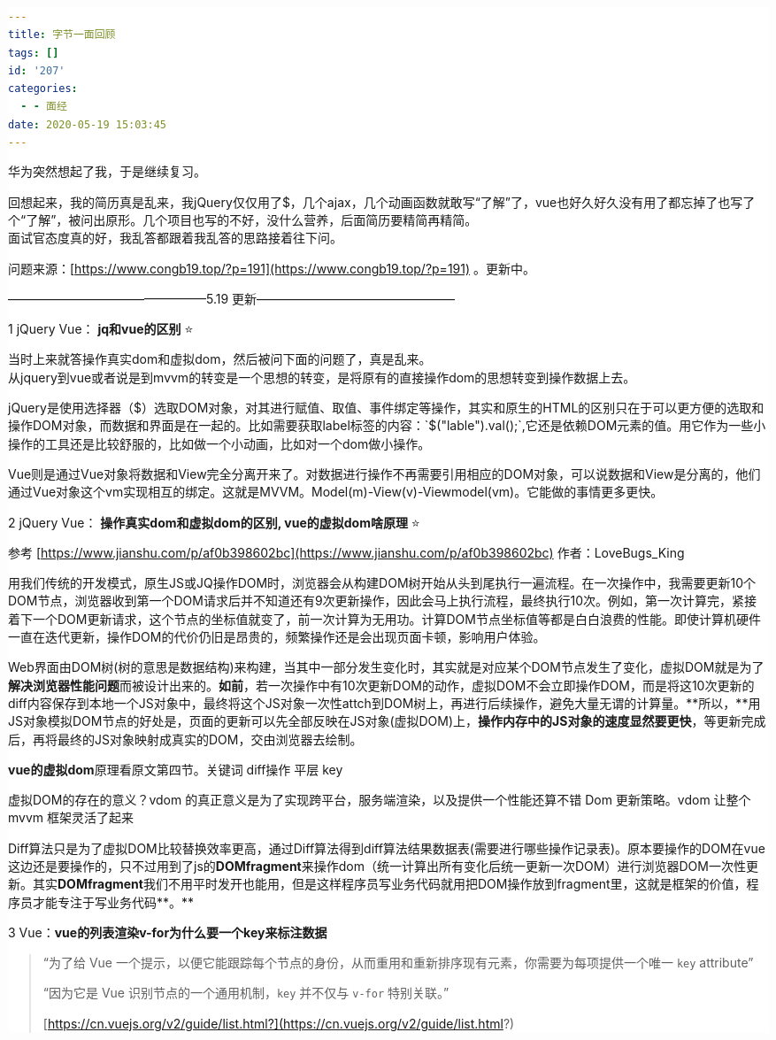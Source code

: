 ```yaml
---
title: 字节一面回顾
tags: []
id: '207'
categories:
  - - 面经
date: 2020-05-19 15:03:45
---
```


华为突然想起了我，于是继续复习。

回想起来，我的简历真是乱来，我jQuery仅仅用了$，几个ajax，几个动画函数就敢写“了解”了，vue也好久好久没有用了都忘掉了也写了个“了解”，被问出原形。几个项目也写的不好，没什么营养，后面简历要精简再精简。  
面试官态度真的好，我乱答都跟着我乱答的思路接着往下问。

问题来源：[https://www.congb19.top/?p=191](https://www.congb19.top/?p=191) 。更新中。

————————————————5.19 更新————————————————

1 jQuery Vue： **jq和vue的区别** ⭐

当时上来就答操作真实dom和虚拟dom，然后被问下面的问题了，真是乱来。  
从jquery到vue或者说是到mvvm的转变是一个思想的转变，是将原有的直接操作dom的思想转变到操作数据上去。

jQuery是使用选择器（$）选取DOM对象，对其进行赋值、取值、事件绑定等操作，其实和原生的HTML的区别只在于可以更方便的选取和操作DOM对象，而数据和界面是在一起的。比如需要获取label标签的内容：`$("lable").val();`,它还是依赖DOM元素的值。用它作为一些小操作的工具还是比较舒服的，比如做一个小动画，比如对一个dom做小操作。 

Vue则是通过Vue对象将数据和View完全分离开来了。对数据进行操作不再需要引用相应的DOM对象，可以说数据和View是分离的，他们通过Vue对象这个vm实现相互的绑定。这就是MVVM。Model(m)-View(v)-Viewmodel(vm)。它能做的事情更多更快。

2 jQuery Vue： **操作真实dom和虚拟dom的区别, vue的虚拟dom啥原理** ⭐

参考 [https://www.jianshu.com/p/af0b398602bc](https://www.jianshu.com/p/af0b398602bc) 作者：LoveBugs\_King

用我们传统的开发模式，原生JS或JQ操作DOM时，浏览器会从构建DOM树开始从头到尾执行一遍流程。在一次操作中，我需要更新10个DOM节点，浏览器收到第一个DOM请求后并不知道还有9次更新操作，因此会马上执行流程，最终执行10次。例如，第一次计算完，紧接着下一个DOM更新请求，这个节点的坐标值就变了，前一次计算为无用功。计算DOM节点坐标值等都是白白浪费的性能。即使计算机硬件一直在迭代更新，操作DOM的代价仍旧是昂贵的，频繁操作还是会出现页面卡顿，影响用户体验。

Web界面由DOM树(树的意思是数据结构)来构建，当其中一部分发生变化时，其实就是对应某个DOM节点发生了变化，虚拟DOM就是为了**解决浏览器性能问题**而被设计出来的。**如前**，若一次操作中有10次更新DOM的动作，虚拟DOM不会立即操作DOM，而是将这10次更新的diff内容保存到本地一个JS对象中，最终将这个JS对象一次性attch到DOM树上，再进行后续操作，避免大量无谓的计算量。**所以，**用JS对象模拟DOM节点的好处是，页面的更新可以先全部反映在JS对象(虚拟DOM)上，**操作内存中的JS对象的速度显然要更快**，等更新完成后，再将最终的JS对象映射成真实的DOM，交由浏览器去绘制。

**vue的虚拟dom**原理看原文第四节。关键词 diff操作 平层 key

虚拟DOM的存在的意义？vdom 的真正意义是为了实现跨平台，服务端渲染，以及提供一个性能还算不错 Dom 更新策略。vdom 让整个 mvvm 框架灵活了起来

Diff算法只是为了虚拟DOM比较替换效率更高，通过Diff算法得到diff算法结果数据表(需要进行哪些操作记录表)。原本要操作的DOM在vue这边还是要操作的，只不过用到了js的**DOMfragment**来操作dom（统一计算出所有变化后统一更新一次DOM）进行浏览器DOM一次性更新。其实**DOMfragment**我们不用平时发开也能用，但是这样程序员写业务代码就用把DOM操作放到fragment里，这就是框架的价值，程序员才能专注于写业务代码**。**

3 Vue：**vue的列表渲染v-for为什么要一个key来标注数据**

> “为了给 Vue 一个提示，以便它能跟踪每个节点的身份，从而重用和重新排序现有元素，你需要为每项提供一个唯一 `key` attribute”
> 
> “因为它是 Vue 识别节点的一个通用机制，`key` 并不仅与 `v-for` 特别关联。”
> 
> [https://cn.vuejs.org/v2/guide/list.html?](https://cn.vuejs.org/v2/guide/list.html?)
